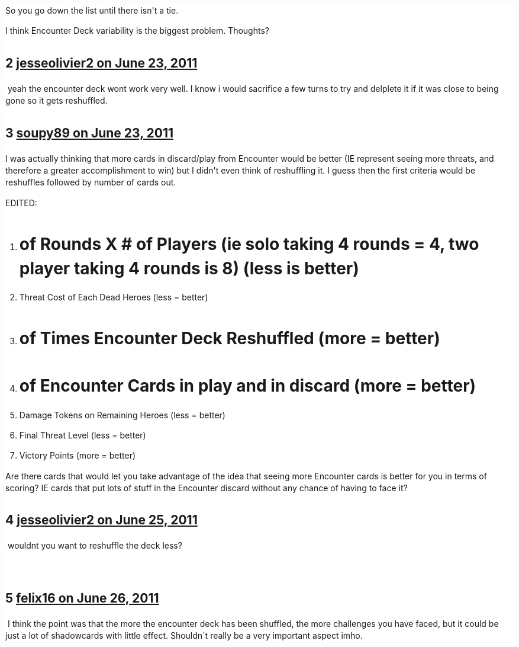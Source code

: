 So you go down the list until there isn't a tie.

I think Encounter Deck variability is the biggest problem. Thoughts?

## 2 [jesseolivier2 on June 23, 2011](https://community.fantasyflightgames.com/topic/48941-alternate-scoring-system/?do=findComment&comment=490023)

 yeah the encounter deck wont work very well. I know i would sacrifice a few turns to try and delplete it if it was close to being gone so it gets reshuffled. 

## 3 [soupy89 on June 23, 2011](https://community.fantasyflightgames.com/topic/48941-alternate-scoring-system/?do=findComment&comment=490047)

I was actually thinking that more cards in discard/play from Encounter would be better (IE represent seeing more threats, and therefore a greater accomplishment to win) but I didn't even think of reshuffling it. I guess then the first criteria would be reshuffles followed by number of cards out.

EDITED:

1. # of Rounds X # of Players (ie solo taking 4 rounds = 4, two player taking 4 rounds is 8) (less is better)

2. Threat Cost of Each Dead Heroes (less = better)

3. # of Times Encounter Deck Reshuffled (more = better)

3. # of Encounter Cards in play and in discard (more = better)

4. Damage Tokens on Remaining Heroes (less = better)

5. Final Threat Level (less = better)

6. Victory Points (more = better)

Are there cards that would let you take advantage of the idea that seeing more Encounter cards is better for you in terms of scoring? IE cards that put lots of stuff in the Encounter discard without any chance of having to face it?

## 4 [jesseolivier2 on June 25, 2011](https://community.fantasyflightgames.com/topic/48941-alternate-scoring-system/?do=findComment&comment=490955)

 wouldnt you want to reshuffle the deck less?

 

## 5 [felix16 on June 26, 2011](https://community.fantasyflightgames.com/topic/48941-alternate-scoring-system/?do=findComment&comment=491033)

 I think the point was that the more the encounter deck has been shuffled, the more challenges you have faced, but it could be just a lot of shadowcards with little effect. Shouldn´t really be a very important aspect imho.
